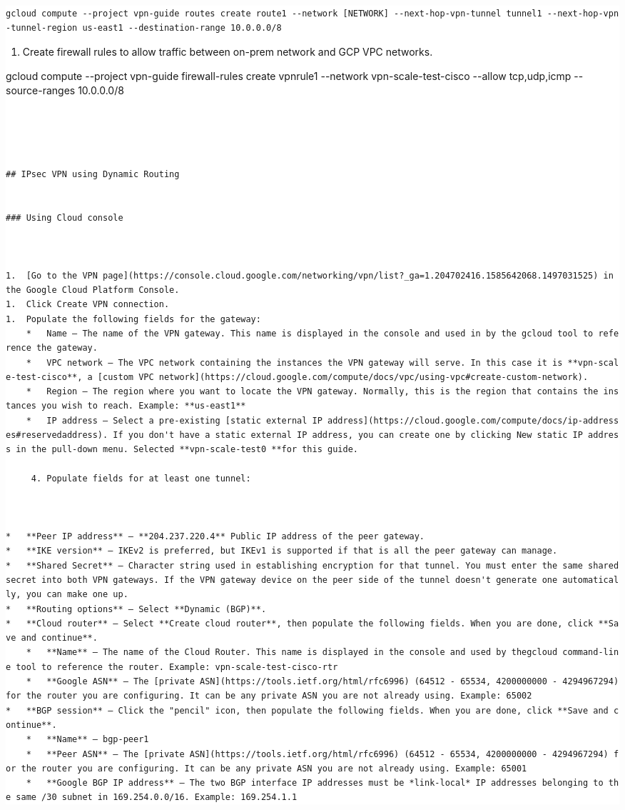 ```
gcloud compute --project vpn-guide routes create route1 --network [NETWORK] --next-hop-vpn-tunnel tunnel1 --next-hop-vpn-tunnel-region us-east1 --destination-range 10.0.0.0/8
```


1.  Create firewall rules to allow traffic between on-prem network and GCP VPC networks.

    ```
gcloud compute --project vpn-guide firewall-rules create vpnrule1 --network vpn-scale-test-cisco --allow tcp,udp,icmp --source-ranges 10.0.0.0/8
```




## IPsec VPN using Dynamic Routing


### Using Cloud console



1.  [Go to the VPN page](https://console.cloud.google.com/networking/vpn/list?_ga=1.204702416.1585642068.1497031525) in the Google Cloud Platform Console. 
1.  Click Create VPN connection.
1.  Populate the following fields for the gateway:
    *   Name — The name of the VPN gateway. This name is displayed in the console and used in by the gcloud tool to reference the gateway.
    *   VPC network — The VPC network containing the instances the VPN gateway will serve. In this case it is **vpn-scale-test-cisco**, a [custom VPC network](https://cloud.google.com/compute/docs/vpc/using-vpc#create-custom-network).
    *   Region — The region where you want to locate the VPN gateway. Normally, this is the region that contains the instances you wish to reach. Example: **us-east1**
    *   IP address — Select a pre-existing [static external IP address](https://cloud.google.com/compute/docs/ip-addresses#reservedaddress). If you don't have a static external IP address, you can create one by clicking New static IP address in the pull-down menu. Selected **vpn-scale-test0 **for this guide.

     4. Populate fields for at least one tunnel:



*   **Peer IP address** — **204.237.220.4** Public IP address of the peer gateway.
*   **IKE version** — IKEv2 is preferred, but IKEv1 is supported if that is all the peer gateway can manage.
*   **Shared Secret** — Character string used in establishing encryption for that tunnel. You must enter the same shared secret into both VPN gateways. If the VPN gateway device on the peer side of the tunnel doesn't generate one automatically, you can make one up.
*   **Routing options** — Select **Dynamic (BGP)**.
*   **Cloud router** — Select **Create cloud router**, then populate the following fields. When you are done, click **Save and continue**.
    *   **Name** — The name of the Cloud Router. This name is displayed in the console and used by thegcloud command-line tool to reference the router. Example: vpn-scale-test-cisco-rtr
    *   **Google ASN** — The [private ASN](https://tools.ietf.org/html/rfc6996) (64512 - 65534, 4200000000 - 4294967294) for the router you are configuring. It can be any private ASN you are not already using. Example: 65002
*   **BGP session** — Click the "pencil" icon, then populate the following fields. When you are done, click **Save and continue**.
    *   **Name** — bgp-peer1
    *   **Peer ASN** — The [private ASN](https://tools.ietf.org/html/rfc6996) (64512 - 65534, 4200000000 - 4294967294) for the router you are configuring. It can be any private ASN you are not already using. Example: 65001
    *   **Google BGP IP address** — The two BGP interface IP addresses must be *link-local* IP addresses belonging to the same /30 subnet in 169.254.0.0/16. Example: 169.254.1.1
```